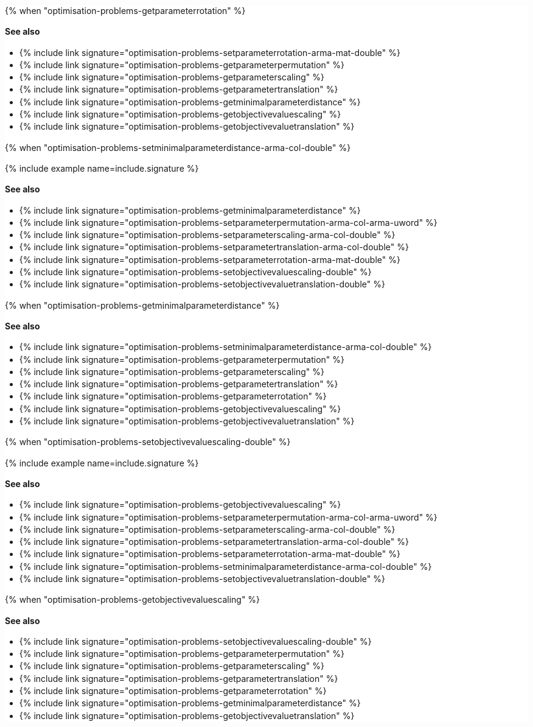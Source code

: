 {% when "optimisation-problems-getparameterrotation" %}

**See also**

- {% include link signature="optimisation-problems-setparameterrotation-arma-mat-double" %}
- {% include link signature="optimisation-problems-getparameterpermutation" %}
- {% include link signature="optimisation-problems-getparameterscaling" %}
- {% include link signature="optimisation-problems-getparametertranslation" %}
- {% include link signature="optimisation-problems-getminimalparameterdistance" %}
- {% include link signature="optimisation-problems-getobjectivevaluescaling" %}
- {% include link signature="optimisation-problems-getobjectivevaluetranslation" %}

{% when "optimisation-problems-setminimalparameterdistance-arma-col-double" %}

{% include example name=include.signature %}

**See also**

- {% include link signature="optimisation-problems-getminimalparameterdistance" %}
- {% include link signature="optimisation-problems-setparameterpermutation-arma-col-arma-uword" %}
- {% include link signature="optimisation-problems-setparameterscaling-arma-col-double" %}
- {% include link signature="optimisation-problems-setparametertranslation-arma-col-double" %}
- {% include link signature="optimisation-problems-setparameterrotation-arma-mat-double" %}
- {% include link signature="optimisation-problems-setobjectivevaluescaling-double" %}
- {% include link signature="optimisation-problems-setobjectivevaluetranslation-double" %}

{% when "optimisation-problems-getminimalparameterdistance" %}

**See also**

- {% include link signature="optimisation-problems-setminimalparameterdistance-arma-col-double" %}
- {% include link signature="optimisation-problems-getparameterpermutation" %}
- {% include link signature="optimisation-problems-getparameterscaling" %}
- {% include link signature="optimisation-problems-getparametertranslation" %}
- {% include link signature="optimisation-problems-getparameterrotation" %}
- {% include link signature="optimisation-problems-getobjectivevaluescaling" %}
- {% include link signature="optimisation-problems-getobjectivevaluetranslation" %}

{% when "optimisation-problems-setobjectivevaluescaling-double" %}

{% include example name=include.signature %}

**See also**

- {% include link signature="optimisation-problems-getobjectivevaluescaling" %}
- {% include link signature="optimisation-problems-setparameterpermutation-arma-col-arma-uword" %}
- {% include link signature="optimisation-problems-setparameterscaling-arma-col-double" %}
- {% include link signature="optimisation-problems-setparametertranslation-arma-col-double" %}
- {% include link signature="optimisation-problems-setparameterrotation-arma-mat-double" %}
- {% include link signature="optimisation-problems-setminimalparameterdistance-arma-col-double" %}
- {% include link signature="optimisation-problems-setobjectivevaluetranslation-double" %}

{% when "optimisation-problems-getobjectivevaluescaling" %}

**See also**

- {% include link signature="optimisation-problems-setobjectivevaluescaling-double" %}
- {% include link signature="optimisation-problems-getparameterpermutation" %}
- {% include link signature="optimisation-problems-getparameterscaling" %}
- {% include link signature="optimisation-problems-getparametertranslation" %}
- {% include link signature="optimisation-problems-getparameterrotation" %}
- {% include link signature="optimisation-problems-getminimalparameterdistance" %}
- {% include link signature="optimisation-problems-getobjectivevaluetranslation" %}
